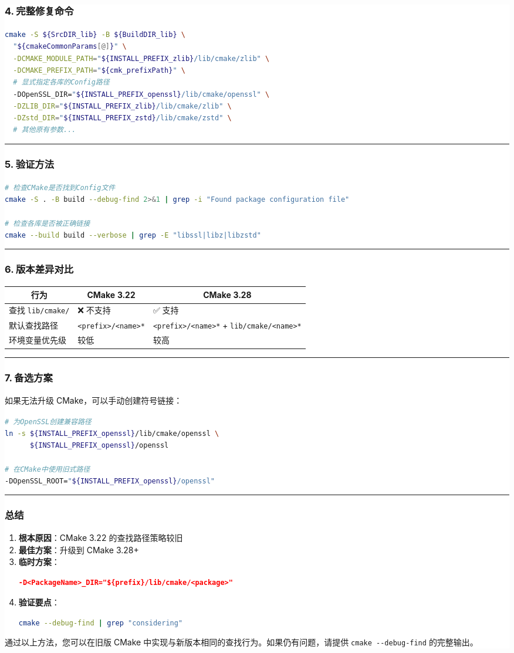 
### **4. 完整修复命令**
```bash
cmake -S ${SrcDIR_lib} -B ${BuildDIR_lib} \
  "${cmakeCommonParams[@]}" \
  -DCMAKE_MODULE_PATH="${INSTALL_PREFIX_zlib}/lib/cmake/zlib" \
  -DCMAKE_PREFIX_PATH="${cmk_prefixPath}" \
  # 显式指定各库的Config路径
  -DOpenSSL_DIR="${INSTALL_PREFIX_openssl}/lib/cmake/openssl" \
  -DZLIB_DIR="${INSTALL_PREFIX_zlib}/lib/cmake/zlib" \
  -DZstd_DIR="${INSTALL_PREFIX_zstd}/lib/cmake/zstd" \
  # 其他原有参数...
```

---

### **5. 验证方法**
```bash
# 检查CMake是否找到Config文件
cmake -S . -B build --debug-find 2>&1 | grep -i "Found package configuration file"

# 检查各库是否被正确链接
cmake --build build --verbose | grep -E "libssl|libz|libzstd"
```

---

### **6. 版本差异对比**
| 行为 | CMake 3.22 | CMake 3.28 |
|------|------------|------------|
| 查找 `lib/cmake/` | ❌ 不支持 | ✅ 支持 |
| 默认查找路径 | `<prefix>/<name>*` | `<prefix>/<name>*` + `lib/cmake/<name>*` |
| 环境变量优先级 | 较低 | 较高 |

---

### **7. 备选方案**
如果无法升级 CMake，可以手动创建符号链接：
```bash
# 为OpenSSL创建兼容路径
ln -s ${INSTALL_PREFIX_openssl}/lib/cmake/openssl \
      ${INSTALL_PREFIX_openssl}/openssl

# 在CMake中使用旧式路径
-DOpenSSL_ROOT="${INSTALL_PREFIX_openssl}/openssl"
```

---

### **总结**
1. **根本原因**：CMake 3.22 的查找路径策略较旧
2. **最佳方案**：升级到 CMake 3.28+
3. **临时方案**：
   ```cmake
   -D<PackageName>_DIR="${prefix}/lib/cmake/<package>"
   ```
4. **验证要点**：
   ```bash
   cmake --debug-find | grep "considering"
   ```

通过以上方法，您可以在旧版 CMake 中实现与新版本相同的查找行为。如果仍有问题，请提供 `cmake --debug-find` 的完整输出。
